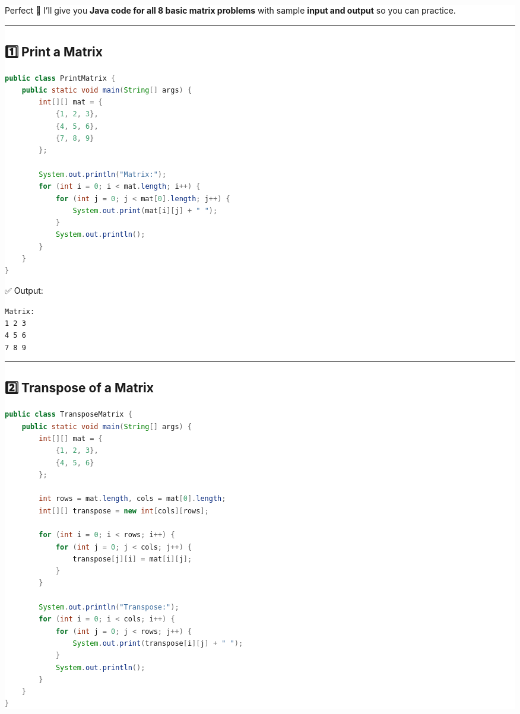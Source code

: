 Perfect 🚀 I’ll give you **Java code for all 8 basic matrix problems** with sample **input and output** so you can practice.

---

## 1️⃣ Print a Matrix

```java
public class PrintMatrix {
    public static void main(String[] args) {
        int[][] mat = {
            {1, 2, 3},
            {4, 5, 6},
            {7, 8, 9}
        };

        System.out.println("Matrix:");
        for (int i = 0; i < mat.length; i++) {
            for (int j = 0; j < mat[0].length; j++) {
                System.out.print(mat[i][j] + " ");
            }
            System.out.println();
        }
    }
}
```

✅ Output:

```
Matrix:
1 2 3
4 5 6
7 8 9
```

---

## 2️⃣ Transpose of a Matrix

```java
public class TransposeMatrix {
    public static void main(String[] args) {
        int[][] mat = {
            {1, 2, 3},
            {4, 5, 6}
        };

        int rows = mat.length, cols = mat[0].length;
        int[][] transpose = new int[cols][rows];

        for (int i = 0; i < rows; i++) {
            for (int j = 0; j < cols; j++) {
                transpose[j][i] = mat[i][j];
            }
        }

        System.out.println("Transpose:");
        for (int i = 0; i < cols; i++) {
            for (int j = 0; j < rows; j++) {
                System.out.print(transpose[i][j] + " ");
            }
            System.out.println();
        }
    }
}
```